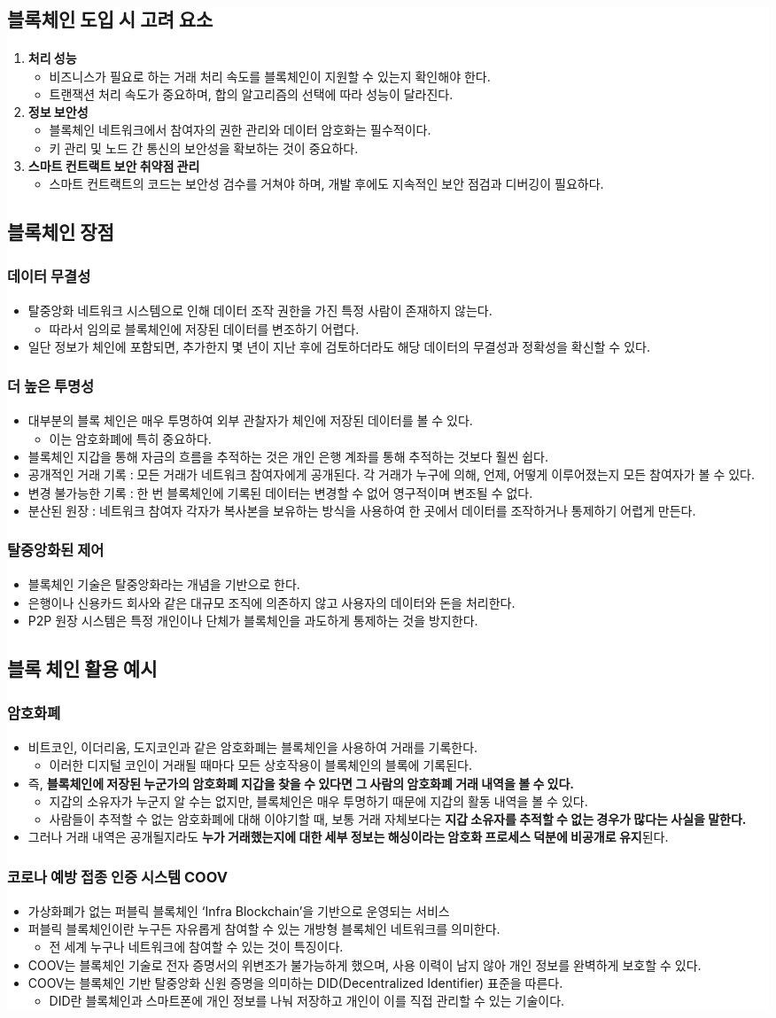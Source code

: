 ## 블록체인 도입 시 고려 요소

1. **처리 성능**
	- 비즈니스가 필요로 하는 거래 처리 속도를 블록체인이 지원할 수 있는지 확인해야 한다.
	- 트랜잭션 처리 속도가 중요하며, 합의 알고리즘의 선택에 따라 성능이 달라진다.
2. **정보 보안성**
	- 블록체인 네트워크에서 참여자의 권한 관리와 데이터 암호화는 필수적이다.
	- 키 관리 및 노드 간 통신의 보안성을 확보하는 것이 중요하다.
3. **스마트 컨트랙트 보안 취약점 관리**
	- 스마트 컨트랙트의 코드는 보안성 검수를 거쳐야 하며, 개발 후에도 지속적인 보안 점검과 디버깅이 필요하다.

## 블록체인 장점

### 데이터 무결성

- 탈중앙화 네트워크 시스템으로 인해 데이터 조작 권한을 가진 특정 사람이 존재하지 않는다.
    - 따라서 임의로 블록체인에 저장된 데이터를 변조하기 어렵다.
- 일단 정보가 체인에 포함되면, 추가한지 몇 년이 지난 후에 검토하더라도 해당 데이터의 무결성과 정확성을 확신할 수 있다.

### 더 높은 투명성

- 대부분의 블록 체인은 매우 투명하여 외부 관찰자가 체인에 저장된 데이터를 볼 수 있다.
    - 이는 암호화폐에 특히 중요하다.
- 블록체인 지갑을 통해 자금의 흐름을 추적하는 것은 개인 은행 계좌를 통해 추적하는 것보다 훨씬 쉽다.
- 공개적인 거래 기록 : 모든 거래가 네트워크 참여자에게 공개된다. 각 거래가 누구에 의해, 언제, 어떻게 이루어졌는지 모든 참여자가 볼 수 있다.
- 변경 불가능한 기록 : 한 번 블록체인에 기록된 데이터는 변경할 수 없어 영구적이며 변조될 수 없다.
- 분산된 원장 : 네트워크 참여자 각자가 복사본을 보유하는 방식을 사용하여 한 곳에서 데이터를 조작하거나 통제하기 어렵게 만든다.

### 탈중앙화된 제어

- 블록체인 기술은 탈중앙화라는 개념을 기반으로 한다.
- 은행이나 신용카드 회사와 같은 대규모 조직에 의존하지 않고 사용자의 데이터와 돈을 처리한다.
- P2P 원장 시스템은 특정 개인이나 단체가 블록체인을 과도하게 통제하는 것을 방지한다.

## 블록 체인 활용 예시

### 암호화폐

- 비트코인, 이더리움, 도지코인과 같은 암호화폐는 블록체인을 사용하여 거래를 기록한다.
    - 이러한 디지털 코인이 거래될 때마다 모든 상호작용이 블록체인의 블록에 기록된다.
- 즉, **블록체인에 저장된 누군가의 암호화폐 지갑을 찾을 수 있다면 그 사람의 암호화폐 거래 내역을 볼 수 있다.**
    - 지갑의 소유자가 누군지 알 수는 없지만, 블록체인은 매우 투명하기 때문에 지갑의 활동 내역을 볼 수 있다.
    - 사람들이 추적할 수 없는 암호화폐에 대해 이야기할 때, 보통 거래 자체보다는 **지갑 소유자를 추적할 수 없는 경우가 많다는 사실을 말한다.**
- 그러나 거래 내역은 공개될지라도 **누가 거래했는지에 대한 세부 정보는 해싱이라는 암호화 프로세스 덕분에 비공개로 유지**된다.

### 코로나 예방 접종 인증 시스템 COOV

- 가상화폐가 없는 퍼블릭 블록체인 ‘Infra Blockchain’을 기반으로 운영되는 서비스
- 퍼블릭 블록체인이란 누구든 자유롭게 참여할 수 있는 개방형 블록체인 네트워크를 의미한다.
    - 전 세계 누구나 네트워크에 참여할 수 있는 것이 특징이다.
- COOV는 블록체인 기술로 전자 증명서의 위변조가 불가능하게 했으며, 사용 이력이 남지 않아 개인 정보를 완벽하게 보호할 수 있다.
- COOV는 블록체인 기반 탈중앙화 신원 증명을 의미하는 DID(Decentralized Identifier) 표준을 따른다.
    - DID란 블록체인과 스마트폰에 개인 정보를 나눠 저장하고 개인이 이를 직접 관리할 수 있는 기술이다.
